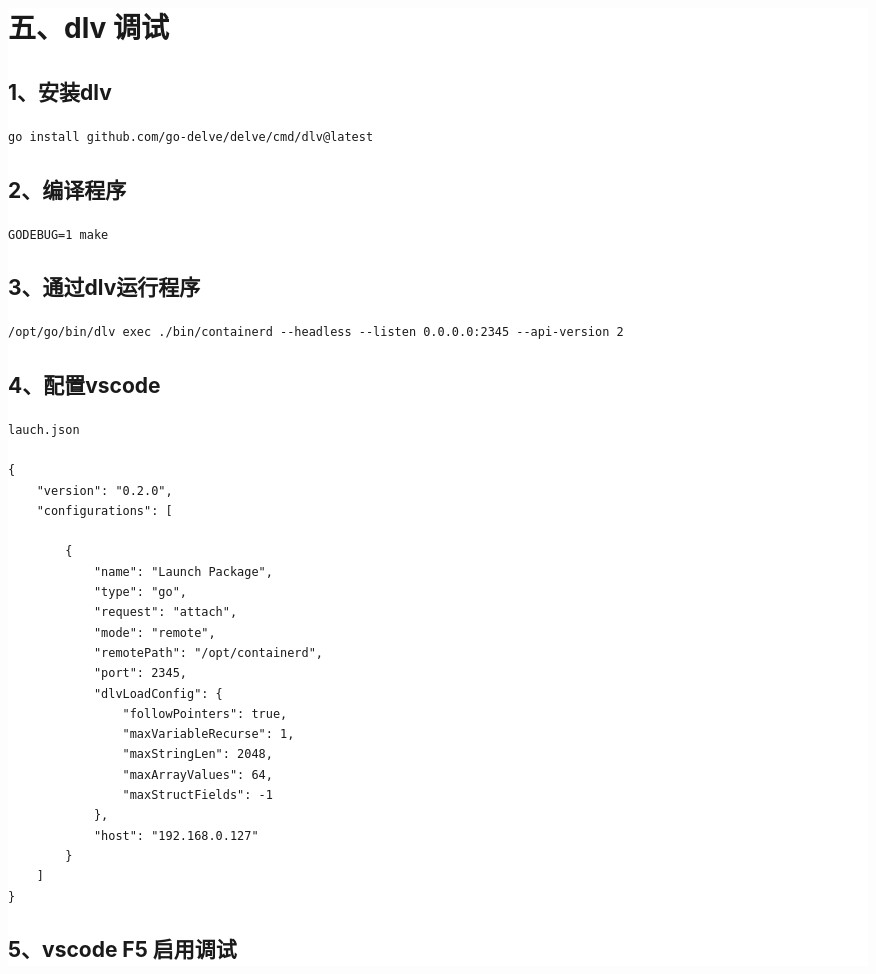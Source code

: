 # 五、dlv 调试

## 1、安装dlv

```
go install github.com/go-delve/delve/cmd/dlv@latest
```

## 2、编译程序

```
GODEBUG=1 make
```

## 3、通过dlv运行程序

```
/opt/go/bin/dlv exec ./bin/containerd --headless --listen 0.0.0.0:2345 --api-version 2
```

## 4、配置vscode

```
lauch.json

{
    "version": "0.2.0",
    "configurations": [

        {
            "name": "Launch Package",
            "type": "go",
            "request": "attach",
            "mode": "remote",
            "remotePath": "/opt/containerd",
            "port": 2345,
            "dlvLoadConfig": {
                "followPointers": true,
                "maxVariableRecurse": 1,
                "maxStringLen": 2048,
                "maxArrayValues": 64,
                "maxStructFields": -1
            },
            "host": "192.168.0.127"
        }
    ]
}
```

## 5、vscode F5 启用调试
